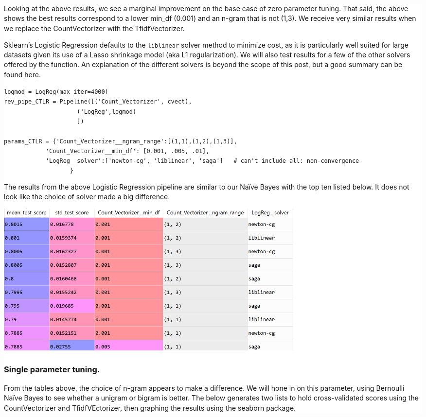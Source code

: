 Looking at the above results, we see a marginal improvement on the base case of zero parameter tuning. That said, the above shows the best results correspond to a lower min_df (0.001) and an n-gram that is not (1,3). We receive very similar results when we replace the CountVectorizer with the TfidfVectorizer.

Sklearn’s Logistic Regression defaults to the `liblinear` solver method to minimize cost, as it is particularly well suited for large datasets given its use of a Lasso shrinkage model (aka L1 regularization). We will also test results for a few of the other solvers offered by the function. An explanation of the different solvers is beyond the scope of this post, but a good summary can be found [here](https://stackoverflow.com/questions/38640109/logistic-regression-python-solvers-defintions). 

```
logmod = LogReg(max_iter=4000)
rev_pipe_CTLR = Pipeline([('Count_Vectorizer', cvect),
                     ('LogReg',logmod)                    
                     ])

params_CTLR = {'Count_Vectorizer__ngram_range':[(1,1),(1,2),(1,3)],
            'Count_Vectorizer__min_df': [0.001, .005, .01],
            'LogReg__solver':['newton-cg', 'liblinear', 'saga']   # can't include all: non-convergence
                   }
```

The results from the above Logistic Regression pipeline are similar to our Naïve Bayes with the top ten listed below. It does not look like the choice of solver made a big difference. 

<img src="images/gridsearch_CTLR_top10.PNG" width="600">

### Single parameter tuning. 

From the tables above, the choice of n-gram appears to make a difference. We will hone in on this parameter, using Bernoulli Naïve Bayes to see whether a unigram or bigram is better. The below generates two lists to hold cross-validated scores using the CountVectorizer and TfidfVEctorizer, then graphing the results using the seaborn package.
